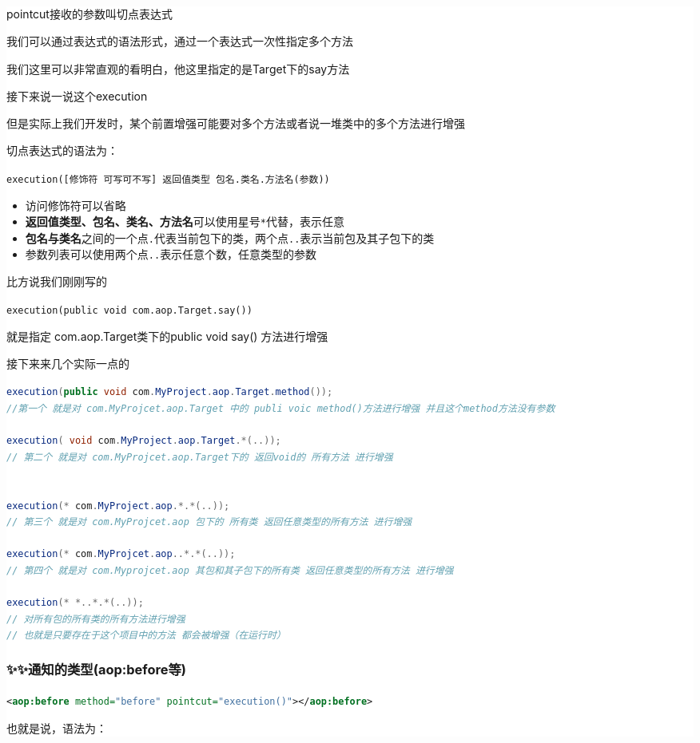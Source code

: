 pointcut接收的参数叫切点表达式

我们可以通过表达式的语法形式，通过一个表达式一次性指定多个方法

我们这里可以非常直观的看明白，他这里指定的是Target下的say方法

接下来说一说这个execution

但是实际上我们开发时，某个前置增强可能要对多个方法或者说一堆类中的多个方法进行增强

切点表达式的语法为：

```xml
execution([修饰符 可写可不写] 返回值类型 包名.类名.方法名(参数))
```

- 访问修饰符可以省略
- **返回值类型、包名、类名、方法名**可以使用星号`*`代替，表示任意
- **包名与类名**之间的一个点`.`代表当前包下的类，两个点`..`表示当前包及其子包下的类
- 参数列表可以使用两个点`..`表示任意个数，任意类型的参数

比方说我们刚刚写的

```xml
execution(public void com.aop.Target.say())
```

就是指定  com.aop.Target类下的public void  say() 方法进行增强

接下来来几个实际一点的

```java
execution(public void com.MyProject.aop.Target.method());
//第一个 就是对 com.MyProjcet.aop.Target 中的 publi voic method()方法进行增强 并且这个method方法没有参数

execution( void com.MyProject.aop.Target.*(..));
// 第二个 就是对 com.MyProjcet.aop.Target下的 返回void的 所有方法 进行增强


execution(* com.MyProject.aop.*.*(..));
// 第三个 就是对 com.MyProjcet.aop 包下的 所有类 返回任意类型的所有方法 进行增强

execution(* com.MyProjcet.aop..*.*(..));
// 第四个 就是对 com.Myprojcet.aop 其包和其子包下的所有类 返回任意类型的所有方法 进行增强

execution(* *..*.*(..));
// 对所有包的所有类的所有方法进行增强
// 也就是只要存在于这个项目中的方法 都会被增强（在运行时）

```

### ✨✨通知的类型(aop:before等)

```xml
<aop:before method="before" pointcut="execution()"></aop:before>
```

也就是说，语法为：
